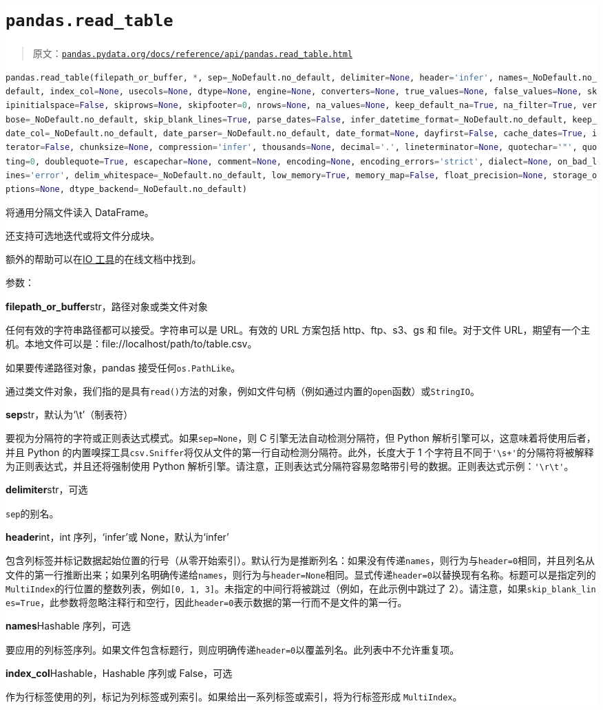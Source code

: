 # `pandas.read_table`

> 原文：[`pandas.pydata.org/docs/reference/api/pandas.read_table.html`](https://pandas.pydata.org/docs/reference/api/pandas.read_table.html)

```py
pandas.read_table(filepath_or_buffer, *, sep=_NoDefault.no_default, delimiter=None, header='infer', names=_NoDefault.no_default, index_col=None, usecols=None, dtype=None, engine=None, converters=None, true_values=None, false_values=None, skipinitialspace=False, skiprows=None, skipfooter=0, nrows=None, na_values=None, keep_default_na=True, na_filter=True, verbose=_NoDefault.no_default, skip_blank_lines=True, parse_dates=False, infer_datetime_format=_NoDefault.no_default, keep_date_col=_NoDefault.no_default, date_parser=_NoDefault.no_default, date_format=None, dayfirst=False, cache_dates=True, iterator=False, chunksize=None, compression='infer', thousands=None, decimal='.', lineterminator=None, quotechar='"', quoting=0, doublequote=True, escapechar=None, comment=None, encoding=None, encoding_errors='strict', dialect=None, on_bad_lines='error', delim_whitespace=_NoDefault.no_default, low_memory=True, memory_map=False, float_precision=None, storage_options=None, dtype_backend=_NoDefault.no_default)
```

将通用分隔文件读入 DataFrame。

还支持可选地迭代或将文件分成块。

额外的帮助可以在[IO 工具](https://pandas.pydata.org/pandas-docs/stable/user_guide/io.html)的在线文档中找到。

参数：

**filepath_or_buffer**str，路径对象或类文件对象

任何有效的字符串路径都可以接受。字符串可以是 URL。有效的 URL 方案包括 http、ftp、s3、gs 和 file。对于文件 URL，期望有一个主机。本地文件可以是：file://localhost/path/to/table.csv。

如果要传递路径对象，pandas 接受任何`os.PathLike`。

通过类文件对象，我们指的是具有`read()`方法的对象，例如文件句柄（例如通过内置的`open`函数）或`StringIO`。

**sep**str，默认为‘\t’（制表符）

要视为分隔符的字符或正则表达式模式。如果`sep=None`，则 C 引擎无法自动检测分隔符，但 Python 解析引擎可以，这意味着将使用后者，并且 Python 的内置嗅探工具`csv.Sniffer`将仅从文件的第一行自动检测分隔符。此外，长度大于 1 个字符且不同于`'\s+'`的分隔符将被解释为正则表达式，并且还将强制使用 Python 解析引擎。请注意，正则表达式分隔符容易忽略带引号的数据。正则表达式示例：`'\r\t'`。

**delimiter**str，可选

`sep`的别名。

**header**int，int 序列，‘infer’或 None，默认为‘infer’

包含列标签并标记数据起始位置的行号（从零开始索引）。默认行为是推断列名：如果没有传递`names`，则行为与`header=0`相同，并且列名从文件的第一行推断出来；如果列名明确传递给`names`，则行为与`header=None`相同。显式传递`header=0`以替换现有名称。标题可以是指定列的`MultiIndex`的行位置的整数列表，例如`[0, 1, 3]`。未指定的中间行将被跳过（例如，在此示例中跳过了 2）。请注意，如果`skip_blank_lines=True`，此参数将忽略注释行和空行，因此`header=0`表示数据的第一行而不是文件的第一行。

**names**Hashable 序列，可选

要应用的列标签序列。如果文件包含标题行，则应明确传递`header=0`以覆盖列名。此列表中不允许重复项。

**index_col**Hashable，Hashable 序列或 False，可选

作为行标签使用的列，标记为列标签或列索引。如果给出一系列标签或索引，将为行标签形成 `MultiIndex`。
